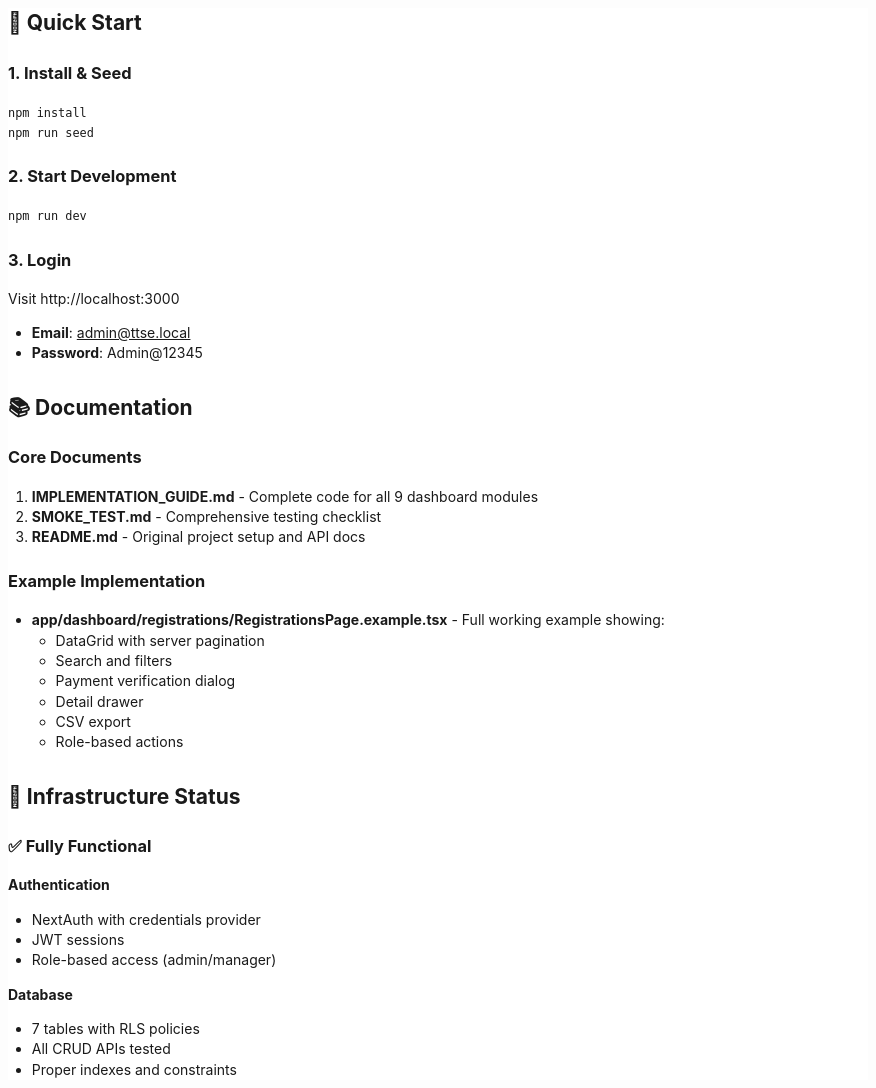 ## 🚀 Quick Start

### 1. Install & Seed

```bash
npm install
npm run seed
```

### 2. Start Development

```bash
npm run dev
```

### 3. Login

Visit http://localhost:3000

- **Email**: admin@ttse.local
- **Password**: Admin@12345

## 📚 Documentation

### Core Documents
1. **IMPLEMENTATION_GUIDE.md** - Complete code for all 9 dashboard modules
2. **SMOKE_TEST.md** - Comprehensive testing checklist
3. **README.md** - Original project setup and API docs

### Example Implementation
- **app/dashboard/registrations/RegistrationsPage.example.tsx** - Full working example showing:
  - DataGrid with server pagination
  - Search and filters
  - Payment verification dialog
  - Detail drawer
  - CSV export
  - Role-based actions

## 🔧 Infrastructure Status

### ✅ Fully Functional

**Authentication**
- NextAuth with credentials provider
- JWT sessions
- Role-based access (admin/manager)

**Database**
- 7 tables with RLS policies
- All CRUD APIs tested
- Proper indexes and constraints
